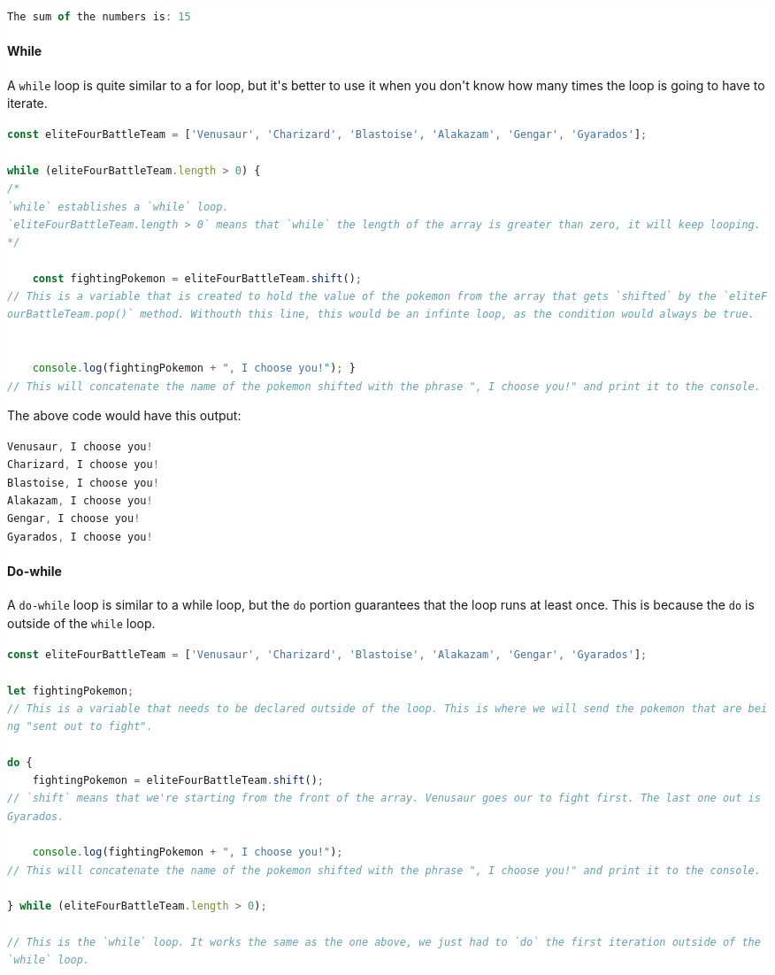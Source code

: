 ```javascript
The sum of the numbers is: 15
```


#### While 

A `while` loop is quite similar to a for loop, but it's better to use it when you don't know how many times the loop is going to have to iterate. 

```javascript
const eliteFourBattleTeam = ['Venusaur', 'Charizard', 'Blastoise', 'Alakazam', 'Gengar', 'Gyarados']; 

while (eliteFourBattleTeam.length > 0) { 
/*
`while` establishes a `while` loop.
`eliteFourBattleTeam.length > 0` means that `while` the length of the array is greater than zero, it will keep looping. 
*/

	const fightingPokemon = eliteFourBattleTeam.shift(); 
// This is a variable that is created to hold the value of the pokemon from the array that gets `shifted` by the `eliteFourBattleTeam.pop()` method. Withouth this line, this would be an infinte loop, as the condition would always be true.


	console.log(fightingPokemon + ", I choose you!"); }
// This will concatenate the name of the pokemon shifted with the phrase ", I choose you!" and print it to the console. 
```
The above code would have this output:
```javascript
Venusaur, I choose you!
Charizard, I choose you!
Blastoise, I choose you!
Alakazam, I choose you!
Gengar, I choose you!
Gyarados, I choose you!
```

#### Do-while

A `do-while` loop is similar to a while loop, but the `do` portion guarantees that the loop runs at least once. This is because the `do` is outside of the `while` loop. 
```javascript
const eliteFourBattleTeam = ['Venusaur', 'Charizard', 'Blastoise', 'Alakazam', 'Gengar', 'Gyarados'];

let fightingPokemon; 
// This is a variable that needs to be declared outside of the loop. This is where we will send the pokemon that are being "sent out to fight". 

do {
    fightingPokemon = eliteFourBattleTeam.shift(); 
// `shift` means that we're starting from the front of the array. Venusaur goes our to fight first. The last one out is Gyarados. 

    console.log(fightingPokemon + ", I choose you!"); 
// This will concatenate the name of the pokemon shifted with the phrase ", I choose you!" and print it to the console. 

} while (eliteFourBattleTeam.length > 0); 

// This is the `while` loop. It works the same as the one above, we just had to `do` the first iteration outside of the `while` loop.  

```